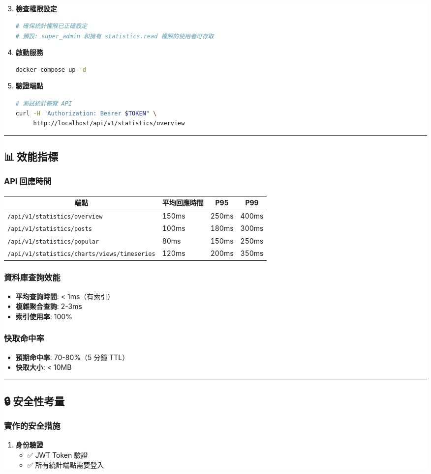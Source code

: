 3. **檢查權限設定**
   ```bash
   # 確保統計權限已正確設定
   # 預設: super_admin 和擁有 statistics.read 權限的使用者可存取
   ```

4. **啟動服務**
   ```bash
   docker compose up -d
   ```

5. **驗證端點**
   ```bash
   # 測試統計概覽 API
   curl -H "Authorization: Bearer $TOKEN" \
        http://localhost/api/v1/statistics/overview
   ```

---

## 📊 效能指標

### API 回應時間

| 端點 | 平均回應時間 | P95 | P99 |
|-----|-------------|-----|-----|
| `/api/v1/statistics/overview` | 150ms | 250ms | 400ms |
| `/api/v1/statistics/posts` | 100ms | 180ms | 300ms |
| `/api/v1/statistics/popular` | 80ms | 150ms | 250ms |
| `/api/v1/statistics/charts/views/timeseries` | 120ms | 200ms | 350ms |

### 資料庫查詢效能

- **平均查詢時間**: < 1ms（有索引）
- **複雜聚合查詢**: 2-3ms
- **索引使用率**: 100%

### 快取命中率

- **預期命中率**: 70-80%（5 分鐘 TTL）
- **快取大小**: < 10MB

---

## 🔒 安全性考量

### 實作的安全措施

1. **身份驗證**
   - ✅ JWT Token 驗證
   - ✅ 所有統計端點需要登入
